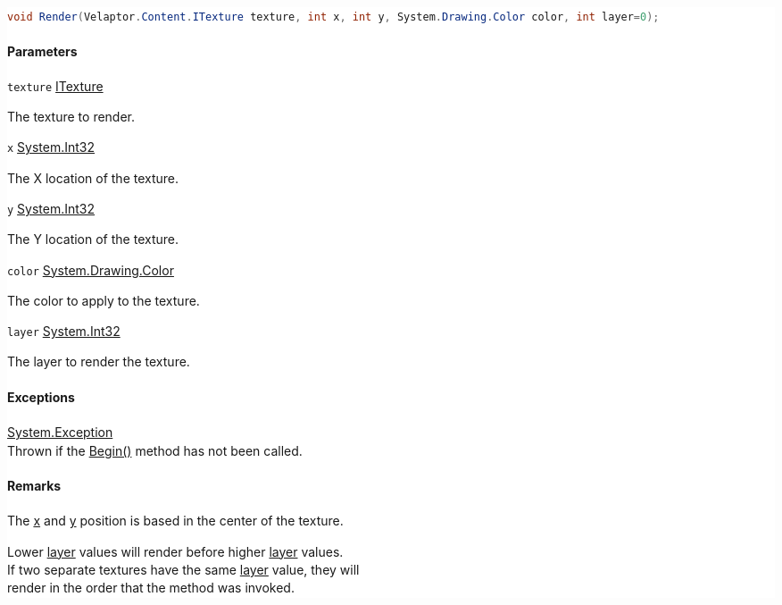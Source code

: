 ```csharp
void Render(Velaptor.Content.ITexture texture, int x, int y, System.Drawing.Color color, int layer=0);
```
#### Parameters

<a name='Velaptor.Graphics.Renderers.ITextureRenderer.Render(Velaptor.Content.ITexture,int,int,System.Drawing.Color,int).texture'></a>

`texture` [ITexture](Velaptor.Content.ITexture.md 'Velaptor.Content.ITexture')

The texture to render.

<a name='Velaptor.Graphics.Renderers.ITextureRenderer.Render(Velaptor.Content.ITexture,int,int,System.Drawing.Color,int).x'></a>

`x` [System.Int32](https://docs.microsoft.com/en-us/dotnet/api/System.Int32 'System.Int32')

The X location of the texture.

<a name='Velaptor.Graphics.Renderers.ITextureRenderer.Render(Velaptor.Content.ITexture,int,int,System.Drawing.Color,int).y'></a>

`y` [System.Int32](https://docs.microsoft.com/en-us/dotnet/api/System.Int32 'System.Int32')

The Y location of the texture.

<a name='Velaptor.Graphics.Renderers.ITextureRenderer.Render(Velaptor.Content.ITexture,int,int,System.Drawing.Color,int).color'></a>

`color` [System.Drawing.Color](https://docs.microsoft.com/en-us/dotnet/api/System.Drawing.Color 'System.Drawing.Color')

The color to apply to the texture.

<a name='Velaptor.Graphics.Renderers.ITextureRenderer.Render(Velaptor.Content.ITexture,int,int,System.Drawing.Color,int).layer'></a>

`layer` [System.Int32](https://docs.microsoft.com/en-us/dotnet/api/System.Int32 'System.Int32')

The layer to render the texture.

#### Exceptions

[System.Exception](https://docs.microsoft.com/en-us/dotnet/api/System.Exception 'System.Exception')  
Thrown if the [Begin()](Velaptor.Batching.IBatcher.md#Velaptor.Batching.IBatcher.Begin() 'Velaptor.Batching.IBatcher.Begin()') method has not been called.

#### Remarks
  
The [x](Velaptor.Graphics.Renderers.ITextureRenderer.md#x 'Velaptor.Graphics.Renderers.ITextureRenderer.Render(Velaptor.Content.ITexture, int, int, System.Drawing.Color, int).x') and [y](Velaptor.Graphics.Renderers.ITextureRenderer.md#y 'Velaptor.Graphics.Renderers.ITextureRenderer.Render(Velaptor.Content.ITexture, int, int, System.Drawing.Color, int).y') position is based in the center of the texture.  
  
Lower [layer](Velaptor.Graphics.Renderers.ITextureRenderer.md#layer 'Velaptor.Graphics.Renderers.ITextureRenderer.Render(Velaptor.Content.ITexture, int, int, System.Drawing.Color, int).layer') values will render before higher [layer](Velaptor.Graphics.Renderers.ITextureRenderer.md#layer 'Velaptor.Graphics.Renderers.ITextureRenderer.Render(Velaptor.Content.ITexture, int, int, System.Drawing.Color, int).layer') values.  
If two separate textures have the same [layer](Velaptor.Graphics.Renderers.ITextureRenderer.md#layer 'Velaptor.Graphics.Renderers.ITextureRenderer.Render(Velaptor.Content.ITexture, int, int, System.Drawing.Color, int).layer') value, they will  
render in the order that the method was invoked.  
  